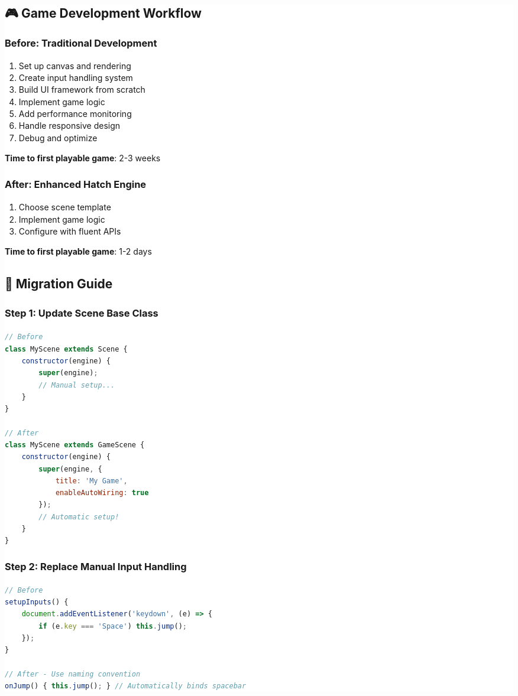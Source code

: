 ## 🎮 Game Development Workflow

### Before: Traditional Development
1. Set up canvas and rendering
2. Create input handling system
3. Build UI framework from scratch
4. Implement game logic
5. Add performance monitoring
6. Handle responsive design
7. Debug and optimize

**Time to first playable game**: 2-3 weeks

### After: Enhanced Hatch Engine
1. Choose scene template
2. Implement game logic
3. Configure with fluent APIs

**Time to first playable game**: 1-2 days

## 🔧 Migration Guide

### Step 1: Update Scene Base Class
```javascript
// Before
class MyScene extends Scene {
    constructor(engine) {
        super(engine);
        // Manual setup...
    }
}

// After
class MyScene extends GameScene {
    constructor(engine) {
        super(engine, { 
            title: 'My Game',
            enableAutoWiring: true 
        });
        // Automatic setup!
    }
}
```

### Step 2: Replace Manual Input Handling
```javascript
// Before
setupInputs() {
    document.addEventListener('keydown', (e) => {
        if (e.key === 'Space') this.jump();
    });
}

// After - Use naming convention
onJump() { this.jump(); } // Automatically binds spacebar
```
